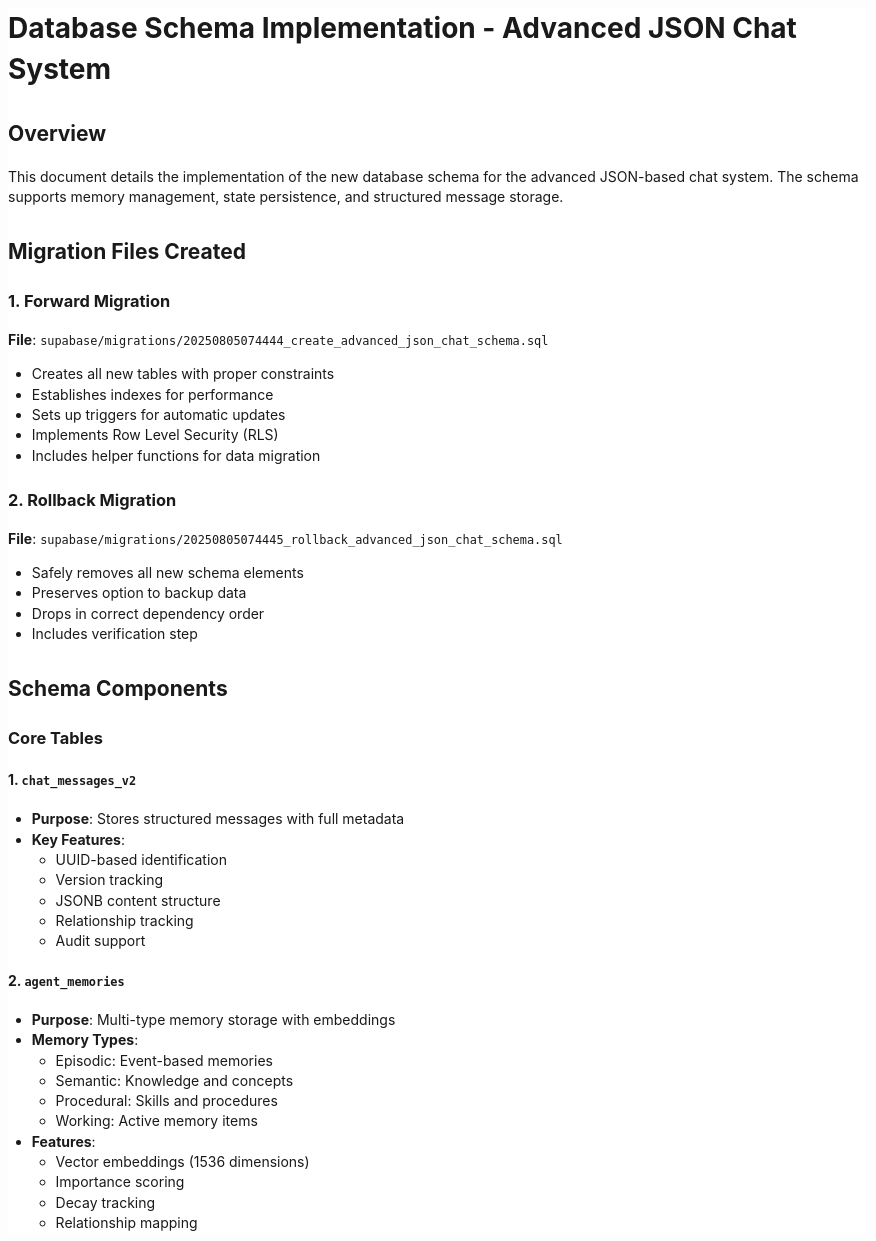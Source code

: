 # Database Schema Implementation - Advanced JSON Chat System

## Overview

This document details the implementation of the new database schema for the advanced JSON-based chat system. The schema supports memory management, state persistence, and structured message storage.

## Migration Files Created

### 1. Forward Migration
**File**: `supabase/migrations/20250805074444_create_advanced_json_chat_schema.sql`
- Creates all new tables with proper constraints
- Establishes indexes for performance
- Sets up triggers for automatic updates
- Implements Row Level Security (RLS)
- Includes helper functions for data migration

### 2. Rollback Migration
**File**: `supabase/migrations/20250805074445_rollback_advanced_json_chat_schema.sql`
- Safely removes all new schema elements
- Preserves option to backup data
- Drops in correct dependency order
- Includes verification step

## Schema Components

### Core Tables

#### 1. `chat_messages_v2`
- **Purpose**: Stores structured messages with full metadata
- **Key Features**:
  - UUID-based identification
  - Version tracking
  - JSONB content structure
  - Relationship tracking
  - Audit support

#### 2. `agent_memories`
- **Purpose**: Multi-type memory storage with embeddings
- **Memory Types**:
  - Episodic: Event-based memories
  - Semantic: Knowledge and concepts
  - Procedural: Skills and procedures
  - Working: Active memory items
- **Features**:
  - Vector embeddings (1536 dimensions)
  - Importance scoring
  - Decay tracking
  - Relationship mapping
